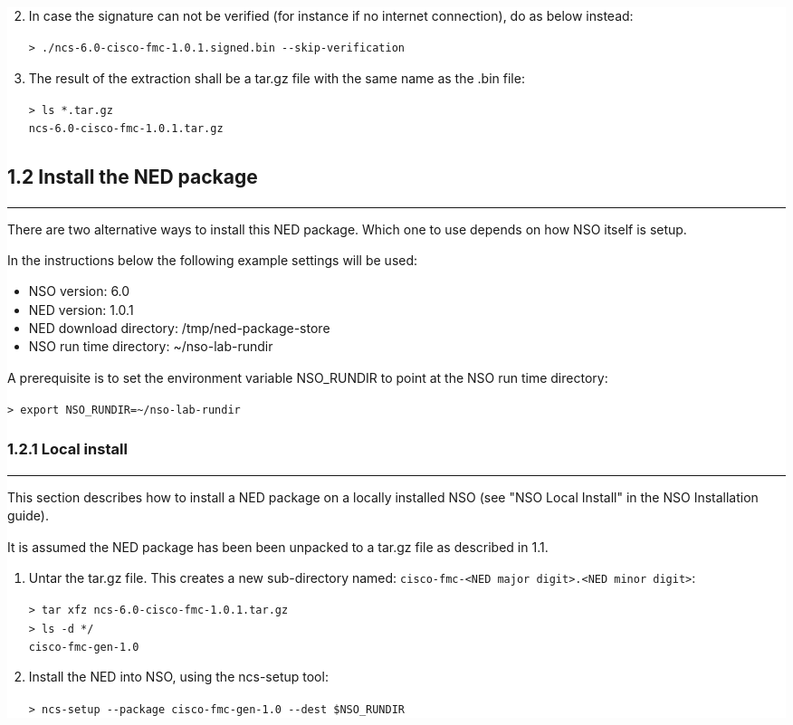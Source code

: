   2. In case the signature can not be verified (for instance if no internet connection),
     do as below instead:

      ```
      > ./ncs-6.0-cisco-fmc-1.0.1.signed.bin --skip-verification
      ```

  3. The result of the extraction shall be a tar.gz file with the same name as the .bin file:

      ```
      > ls *.tar.gz
      ncs-6.0-cisco-fmc-1.0.1.tar.gz
      ```


## 1.2 Install the NED package
------------------------------

  There are two alternative ways to install this NED package.
  Which one to use depends on how NSO itself is setup.

  In the instructions below the following example settings will be used:

  - NSO version: 6.0
  - NED version: 1.0.1
  - NED download directory: /tmp/ned-package-store
  - NSO run time directory: ~/nso-lab-rundir

  A prerequisite is to set the environment variable NSO_RUNDIR to point at the NSO run time directory:

  ```
  > export NSO_RUNDIR=~/nso-lab-rundir
  ```


### 1.2.1 Local install
-----------------------

  This section describes how to install a NED package on a locally installed NSO
  (see "NSO Local Install" in the NSO Installation guide).

  It is assumed the NED package has been been unpacked to a tar.gz file as described in 1.1.

  1. Untar the tar.gz file. This creates a new sub-directory named:
     `cisco-fmc-<NED major digit>.<NED minor digit>`:

     ```
     > tar xfz ncs-6.0-cisco-fmc-1.0.1.tar.gz
     > ls -d */
     cisco-fmc-gen-1.0
     ```

  2. Install the NED into NSO, using the ncs-setup tool:

     ```
     > ncs-setup --package cisco-fmc-gen-1.0 --dest $NSO_RUNDIR
     ```
